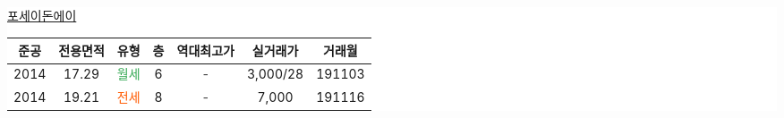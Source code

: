 [포세이돈에이](https://search.naver.com/search.naver?query=%EB%B6%80%EC%82%B0%EA%B4%91%EC%97%AD%EC%8B%9C+%EB%B6%80%EC%82%B0%EC%A7%84%EA%B5%AC+%EC%A0%84%ED%8F%AC%EB%8F%99+%ED%8F%AC%EC%84%B8%EC%9D%B4%EB%8F%88%EC%97%90%EC%9D%B4)

|준공|전용면적|유형|층|역대최고가|실거래가|거래월|
|:---:|:---:|:---:|:---:|:---:|:---:|:---:|
|2014|17.29|<span style="color:#34a853">월세</span>|6|<span style="color:#444444">-</span>|3,000/28|191103|
|2014|19.21|<span style="color:#ff5a00">전세</span>|8|<span style="color:#444444">-</span>|7,000|191116|
